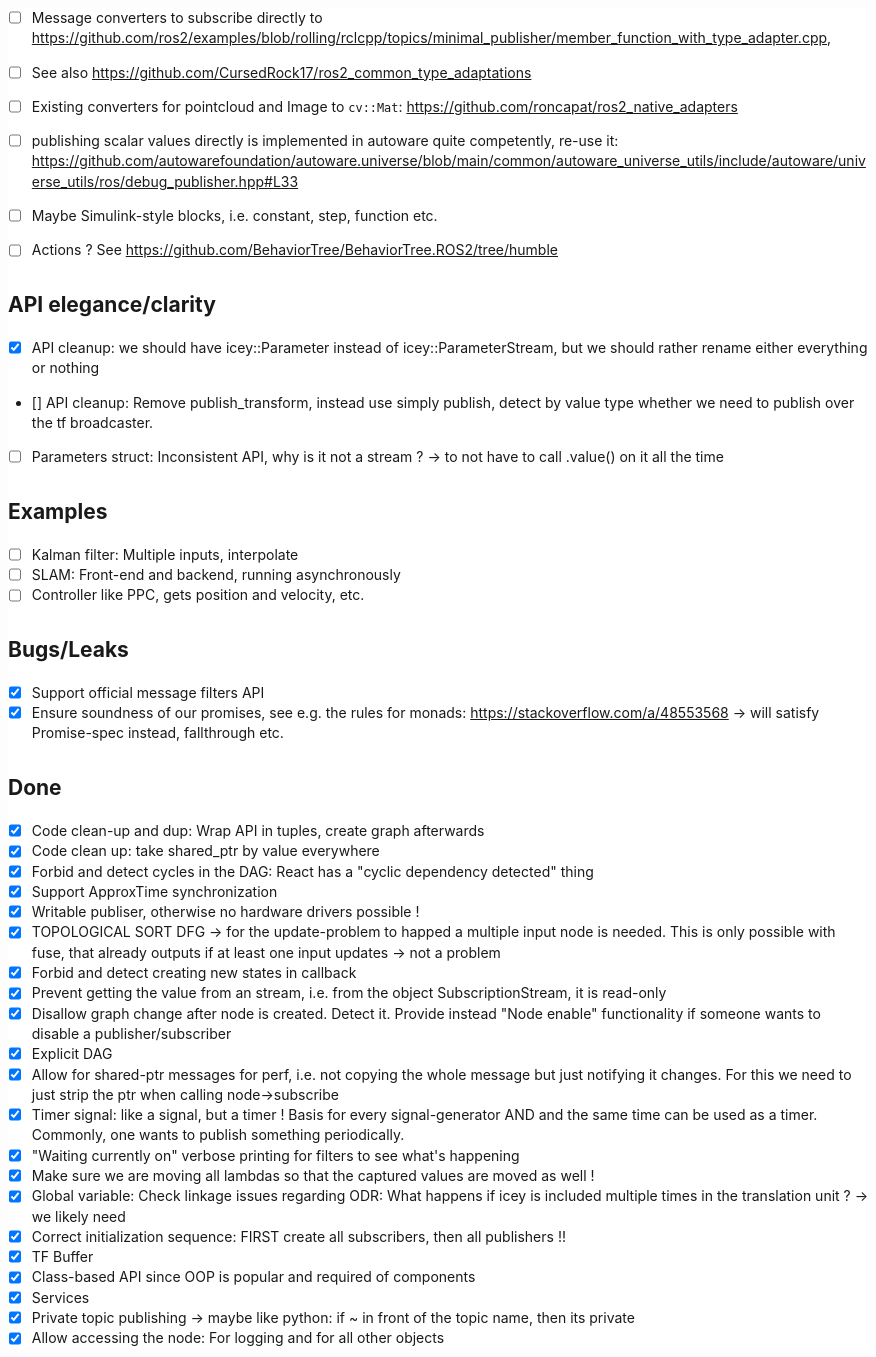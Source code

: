 - [ ] Message converters to subscribe directly to https://github.com/ros2/examples/blob/rolling/rclcpp/topics/minimal_publisher/member_function_with_type_adapter.cpp, 
- [ ] See also https://github.com/CursedRock17/ros2_common_type_adaptations
- [ ] Existing converters for pointcloud and Image to `cv::Mat`: https://github.com/roncapat/ros2_native_adapters
- [ ] publishing scalar values directly is implemented in autoware quite competently, re-use it: https://github.com/autowarefoundation/autoware.universe/blob/main/common/autoware_universe_utils/include/autoware/universe_utils/ros/debug_publisher.hpp#L33

- [ ] Maybe Simulink-style blocks, i.e. constant, step, function etc.
- [ ] Actions ? See https://github.com/BehaviorTree/BehaviorTree.ROS2/tree/humble

## API elegance/clarity

- [X] API cleanup: we should have icey::Parameter instead of icey::ParameterStream, but we should rather rename either everything or nothing 
- [] API cleanup: Remove publish_transform, instead use simply publish, detect by value type whether we need to publish over the tf broadcaster.
- [ ] Parameters struct: Inconsistent API, why is it not a stream ? -> to not have to call .value() on it all the time

## Examples

- [ ] Kalman filter: Multiple inputs, interpolate 
- [ ] SLAM: Front-end and backend, running asynchronously
- [ ] Controller like PPC, gets position and velocity, etc. 

## Bugs/Leaks

- [X] Support official message filters API
- [X] Ensure soundness of our promises, see e.g. the rules for monads: https://stackoverflow.com/a/48553568 -> will satisfy Promise-spec instead, fallthrough etc.

## Done 

- [X] Code clean-up and dup: Wrap API in tuples, create graph afterwards
- [X] Code clean up: take shared_ptr by value everywhere
- [X] Forbid and detect cycles in the DAG: React has a "cyclic dependency detected" thing
- [X] Support ApproxTime synchronization
- [X] Writable publiser, otherwise no hardware drivers possible !
- [X] TOPOLOGICAL SORT DFG -> for the update-problem to happed a multiple input node is needed. This is only possible with fuse, that already outputs if at least one input updates -> not a problem
- [X] Forbid and detect creating new states in callback
- [X] Prevent getting the value from an stream, i.e. from the object SubscriptionStream,  it is read-only
- [X] Disallow graph change after node is created. Detect it. Provide instead "Node enable" functionality if someone wants to disable a publisher/subscriber
- [X] Explicit DAG
- [x] Allow for shared-ptr messages for perf, i.e. not copying the whole message but just notifying it changes. For this we need to just strip the ptr when calling node->subscribe<Msg>
- [X] Timer signal: like a signal, but a timer ! Basis for every signal-generator AND and the same time can be used as a timer. Commonly, one wants to publish something periodically.
- [X] "Waiting currently on" verbose printing for filters to see what's happening
- [X] Make sure we are moving all lambdas so that the captured values are moved as well !
- [X] Global variable: Check linkage issues regarding ODR: What happens if icey is included multiple times in the translation unit ? -> we likely need 
- [X] Correct initialization sequence: FIRST create all subscribers, then all publishers !!
- [X] TF Buffer 
- [x] Class-based API since OOP is popular and required of components 
- [x] Services
- [X] Private topic publishing -> maybe like python: if ~ in front of the topic name, then its private
- [X] Allow accessing the node: For logging and for all other objects